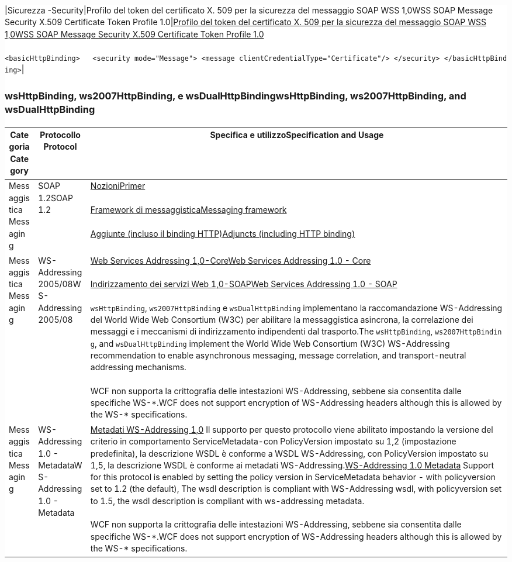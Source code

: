 |<span data-ttu-id="4f5bc-161">Sicurezza -</span><span class="sxs-lookup"><span data-stu-id="4f5bc-161">Security</span></span>|<span data-ttu-id="4f5bc-162">Profilo del token del certificato X. 509 per la sicurezza del messaggio SOAP WSS 1,0</span><span class="sxs-lookup"><span data-stu-id="4f5bc-162">WSS SOAP Message Security X.509 Certificate Token Profile 1.0</span></span>|[<span data-ttu-id="4f5bc-163">Profilo del token del certificato X. 509 per la sicurezza del messaggio SOAP WSS 1,0</span><span class="sxs-lookup"><span data-stu-id="4f5bc-163">WSS SOAP Message Security X.509 Certificate Token Profile 1.0</span></span>](http://docs.oasis-open.org/wss/2004/01/oasis-200401-wss-x509-token-profile-1.0.pdf)<br /><br /> `<basicHttpBinding>   <security mode="Message"> <message clientCredentialType="Certificate"/> </security> </basicHttpBinding>`|  
  
### <a name="wshttpbinding-ws2007httpbinding-and-wsdualhttpbinding"></a><span data-ttu-id="4f5bc-164">wsHttpBinding, ws2007HttpBinding, e wsDualHttpBinding</span><span class="sxs-lookup"><span data-stu-id="4f5bc-164">wsHttpBinding, ws2007HttpBinding, and wsDualHttpBinding</span></span>  
  
|<span data-ttu-id="4f5bc-165">Categoria</span><span class="sxs-lookup"><span data-stu-id="4f5bc-165">Category</span></span>|<span data-ttu-id="4f5bc-166">Protocollo</span><span class="sxs-lookup"><span data-stu-id="4f5bc-166">Protocol</span></span>|<span data-ttu-id="4f5bc-167">Specifica e utilizzo</span><span class="sxs-lookup"><span data-stu-id="4f5bc-167">Specification and Usage</span></span>|  
|--------------|--------------|-----------------------------|  
|<span data-ttu-id="4f5bc-168">Messaggistica</span><span class="sxs-lookup"><span data-stu-id="4f5bc-168">Messaging</span></span>|<span data-ttu-id="4f5bc-169">SOAP 1.2</span><span class="sxs-lookup"><span data-stu-id="4f5bc-169">SOAP 1.2</span></span>|[<span data-ttu-id="4f5bc-170">Nozioni</span><span class="sxs-lookup"><span data-stu-id="4f5bc-170">Primer</span></span>](https://www.w3.org/TR/soap12-part0/)<br /><br /> [<span data-ttu-id="4f5bc-171">Framework di messaggistica</span><span class="sxs-lookup"><span data-stu-id="4f5bc-171">Messaging framework</span></span>](https://www.w3.org/TR/2007/REC-soap12-part1-20070427/)<br /><br /> [<span data-ttu-id="4f5bc-172">Aggiunte (incluso il binding HTTP)</span><span class="sxs-lookup"><span data-stu-id="4f5bc-172">Adjuncts (including HTTP binding)</span></span>](https://www.w3.org/TR/soap12-part2/)|  
|<span data-ttu-id="4f5bc-173">Messaggistica</span><span class="sxs-lookup"><span data-stu-id="4f5bc-173">Messaging</span></span>|<span data-ttu-id="4f5bc-174">WS-Addressing 2005/08</span><span class="sxs-lookup"><span data-stu-id="4f5bc-174">WS-Addressing 2005/08</span></span>|[<span data-ttu-id="4f5bc-175">Web Services Addressing 1,0-Core</span><span class="sxs-lookup"><span data-stu-id="4f5bc-175">Web Services Addressing 1.0 - Core</span></span>](https://www.w3.org/TR/ws-addr-core/)<br /><br /> [<span data-ttu-id="4f5bc-176">Indirizzamento dei servizi Web 1,0-SOAP</span><span class="sxs-lookup"><span data-stu-id="4f5bc-176">Web Services Addressing 1.0 - SOAP</span></span>](https://www.w3.org/TR/ws-addr-soap/)<br /><br /> <span data-ttu-id="4f5bc-177">`wsHttpBinding`, `ws2007HttpBinding` e `wsDualHttpBinding` implementano la raccomandazione WS-Addressing del World Wide Web Consortium (W3C) per abilitare la messaggistica asincrona, la correlazione dei messaggi e i meccanismi di indirizzamento indipendenti dal trasporto.</span><span class="sxs-lookup"><span data-stu-id="4f5bc-177">The `wsHttpBinding`, `ws2007HttpBinding`, and `wsDualHttpBinding` implement the World Wide Web Consortium (W3C) WS-Addressing recommendation to enable asynchronous messaging, message correlation, and transport-neutral addressing mechanisms.</span></span><br /><br /> <span data-ttu-id="4f5bc-178">WCF non supporta la crittografia delle intestazioni WS-Addressing, sebbene sia consentita dalle specifiche WS-\*.</span><span class="sxs-lookup"><span data-stu-id="4f5bc-178">WCF does not support encryption of WS-Addressing headers although this is allowed by the WS-\* specifications.</span></span>|  
|<span data-ttu-id="4f5bc-179">Messaggistica</span><span class="sxs-lookup"><span data-stu-id="4f5bc-179">Messaging</span></span>|<span data-ttu-id="4f5bc-180">WS-Addressing 1.0 - Metadata</span><span class="sxs-lookup"><span data-stu-id="4f5bc-180">WS-Addressing 1.0 - Metadata</span></span>|<span data-ttu-id="4f5bc-181">[Metadati WS-Addressing 1,0](https://www.w3.org/2007/05/addressing/metadata/) Il supporto per questo protocollo viene abilitato impostando la versione del criterio in comportamento ServiceMetadata-con PolicyVersion impostato su 1,2 (impostazione predefinita), la descrizione WSDL è conforme a WSDL WS-Addressing, con PolicyVersion impostato su 1,5, la descrizione WSDL è conforme ai metadati WS-Addressing.</span><span class="sxs-lookup"><span data-stu-id="4f5bc-181">[WS-Addressing 1.0 Metadata](https://www.w3.org/2007/05/addressing/metadata/) Support for this protocol is enabled by setting the policy version in ServiceMetadata behavior - with policyversion set to 1.2 (the default), The wsdl description is compliant with WS-Addressing wsdl, with policyversion set to 1.5, the wsdl description is compliant with ws-addressing metadata.</span></span><br /><br /> <span data-ttu-id="4f5bc-182">WCF non supporta la crittografia delle intestazioni WS-Addressing, sebbene sia consentita dalle specifiche WS-\*.</span><span class="sxs-lookup"><span data-stu-id="4f5bc-182">WCF does not support encryption of WS-Addressing headers although this is allowed by the WS-\* specifications.</span></span>|  